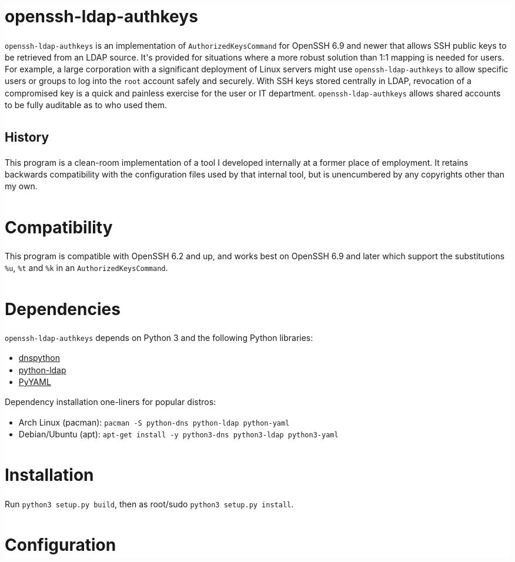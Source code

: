 # openssh-ldap-authkeys

`openssh-ldap-authkeys` is an implementation of `AuthorizedKeysCommand` for OpenSSH 6.9 and newer that allows SSH public
keys to be retrieved from an LDAP source. It's provided for situations where a more robust solution than 1:1 mapping is
needed for users. For example, a large corporation with a significant deployment of Linux servers might use
`openssh-ldap-authkeys` to allow specific users or groups to log into the `root` account safely and securely. With SSH
keys stored centrally in LDAP, revocation of a compromised key is a quick and painless exercise for the user or IT
department. `openssh-ldap-authkeys` allows shared accounts to be fully auditable as to who used them.

## History

This program is a clean-room implementation of a tool I developed internally at a former place of employment. It retains
backwards compatibility with the configuration files used by that internal tool, but is unencumbered by any copyrights
other than my own.

# Compatibility

This program is compatible with OpenSSH 6.2 and up, and works best on OpenSSH 6.9 and later which support the
substitutions `%u`, `%t` and `%k` in an `AuthorizedKeysCommand`.

# Dependencies

`openssh-ldap-authkeys` depends on Python 3 and the following Python libraries:

* [dnspython](http://www.dnspython.org/)
* [python-ldap](https://www.python-ldap.org/)
* [PyYAML](https://pyyaml.org/wiki/PyYAML)

Dependency installation one-liners for popular distros:

* Arch Linux (pacman): `pacman -S python-dns python-ldap python-yaml`
* Debian/Ubuntu (apt): `apt-get install -y python3-dns python3-ldap python3-yaml`

# Installation

Run `python3 setup.py build`, then as root/sudo `python3 setup.py install`.

# Configuration
